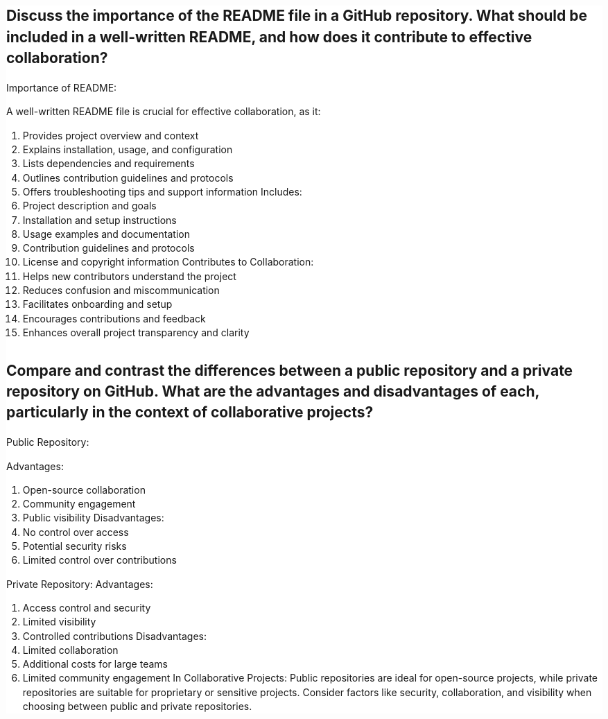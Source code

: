 ## Discuss the importance of the README file in a GitHub repository. What should be included in a well-written README, and how does it contribute to effective collaboration?
Importance of README:

A well-written README file is crucial for effective collaboration, as it:
1. Provides project overview and context
2. Explains installation, usage, and configuration
3. Lists dependencies and requirements
4. Outlines contribution guidelines and protocols
5. Offers troubleshooting tips and support information
Includes:
1. Project description and goals
2. Installation and setup instructions
3. Usage examples and documentation
4. Contribution guidelines and protocols
5. License and copyright information
Contributes to Collaboration:
1. Helps new contributors understand the project
2. Reduces confusion and miscommunication
3. Facilitates onboarding and setup
4. Encourages contributions and feedback
5. Enhances overall project transparency and clarity

## Compare and contrast the differences between a public repository and a private repository on GitHub. What are the advantages and disadvantages of each, particularly in the context of collaborative projects?
Public Repository:

Advantages:
1. Open-source collaboration
2. Community engagement
3. Public visibility
Disadvantages:
1. No control over access
2. Potential security risks
3. Limited control over contributions

Private Repository:
Advantages:
1. Access control and security
2. Limited visibility
3. Controlled contributions
Disadvantages:
1. Limited collaboration
2. Additional costs for large teams
3. Limited community engagement
In Collaborative Projects:
Public repositories are ideal for open-source projects, while private repositories are suitable for proprietary or sensitive projects. Consider factors like security, collaboration, and visibility when choosing between public and private repositories.
